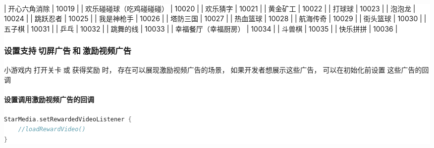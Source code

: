 |       开心六角消除       | 10019  |
| 欢乐碰碰球（吃鸡碰碰碰） | 10020  |
|         欢乐猜字         | 10021  |
|         黄金矿工         | 10022  |
|          打球球          | 10023  |
|          泡泡龙          | 10024  |
|         跳跃忍者         | 10025  |
|        我是神枪手        | 10026  |
|         塔防三国         | 10027  |
|         热血篮球         | 10028  |
|         航海传奇         | 10029  |
|         街头篮球         | 10030  |
|          五子棋          | 10031  |
|           乒乓           | 10032  |
|         跳舞的线         | 10033  |
|   幸福餐厅（幸福厨房）   | 10034  |
|          斗兽棋          | 10035  |
|         快乐拼拼         | 10036  |

### 设置支持 切屏广告 和 激励视频广告

小游戏内 打开关卡 或 获得奖励 时， 存在可以展现激励视频广告的场景， 如果开发者想展示这些广告， 可以在初始化前设置 这些广告的回调

#### 设置调用激励视频广告的回调

```kotlin
StarMedia.setRewardedVideoListener {
    //loadRewardVideo()
}
```

